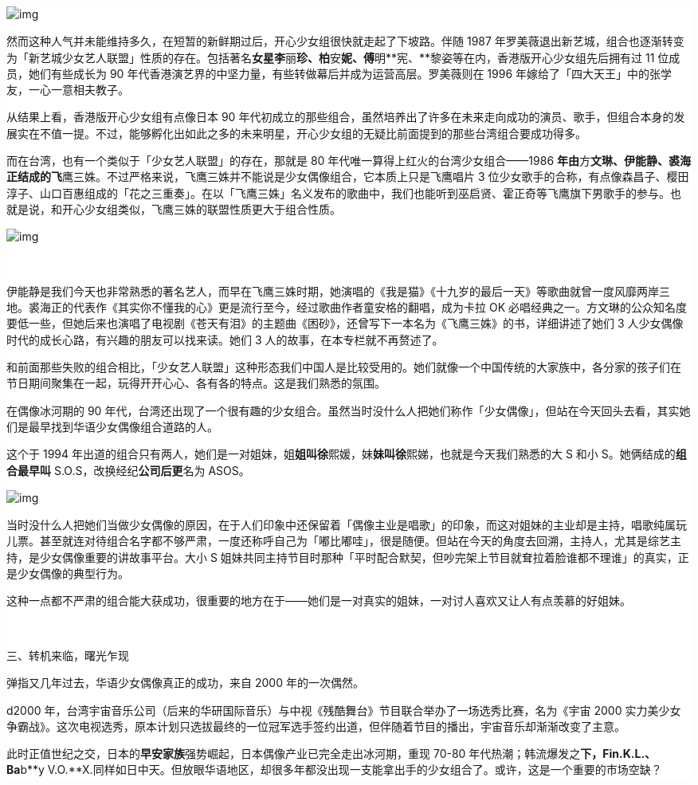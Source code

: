 
![img](https://pic1.zhimg.com/v2-2372066b2612a0751a43a7b2df547285.webp)

然而这种人气并未能维持多久，在短暂的新鲜期过后，开心少女组很快就走起了下坡路。伴随 1987 年罗美薇退出新艺城，组合也逐渐转变为「新艺城少女艺人联盟」性质的存在。包括著名**女星李**丽**珍、柏**安**妮、傅**明**宪、**黎姿等在内，香港版开心少女组先后拥有过 11 位成员，她们有些成长为 90 年代香港演艺界的中坚力量，有些转做幕后并成为运营高层。罗美薇则在 1996 年嫁给了「四大天王」中的张学友，一心一意相夫教子。


从结果上看，香港版开心少女组有点像日本 90 年代初成立的那些组合，虽然培养出了许多在未来走向成功的演员、歌手，但组合本身的发展实在不值一提。不过，能够孵化出如此之多的未来明星，开心少女组的无疑比前面提到的那些台湾组合要成功得多。


而在台湾，也有一个类似于「少女艺人联盟」的存在，那就是 80 年代唯一算得上红火的台湾少女组合——1986 **年由**方**文琳、**伊**能静、**裘海正**结成的飞**鹰三姝。不过严格来说，飞鹰三姝并不能说是少女偶像组合，它本质上只是飞鹰唱片 3 位少女歌手的合称，有点像森昌子、樱田淳子、山口百惠组成的「花之三重奏」。在以「飞鹰三姝」名义发布的歌曲中，我们也能听到巫启贤、霍正奇等飞鹰旗下男歌手的参与。也就是说，和开心少女组类似，飞鹰三姝的联盟性质更大于组合性质。


![img](https://pic1.zhimg.com/v2-a6437f2063aaafecc1b0960e5f7500cc.webp)

 


伊能静是我们今天也非常熟悉的著名艺人，而早在飞鹰三姝时期，她演唱的《我是猫》《十九岁的最后一天》等歌曲就曾一度风靡两岸三地。裘海正的代表作《其实你不懂我的心》更是流行至今，经过歌曲作者童安格的翻唱，成为卡拉 OK 必唱经典之一。方文琳的公众知名度要低一些，但她后来也演唱了电视剧《苍天有泪》的主题曲《困砂》，还曾写下一本名为《飞鹰三姝》的书，详细讲述了她们 3 人少女偶像时代的成长心路，有兴趣的朋友可以找来读。她们 3 人的故事，在本专栏就不再赘述了。


和前面那些失败的组合相比，「少女艺人联盟」这种形态我们中国人是比较受用的。她们就像一个中国传统的大家族中，各分家的孩子们在节日期间聚集在一起，玩得开开心心、各有各的特点。这是我们熟悉的氛围。


在偶像冰河期的 90 年代，台湾还出现了一个很有趣的少女组合。虽然当时没什么人把她们称作「少女偶像」，但站在今天回头去看，其实她们是最早找到华语少女偶像组合道路的人。


这个于 1994 年出道的组合只有两人，她们是一对姐妹，姐**姐叫徐**熙媛，妹**妹叫徐**熙娣，也就是今天我们熟悉的大 S 和小 S。她俩结成的**组合最早叫** S.O.S，改换经纪**公司后更**名为 ASOS。


![img](https://pic1.zhimg.com/v2-080968b0accaca97683b859daa3b542c.webp)

当时没什么人把她们当做少女偶像的原因，在于人们印象中还保留着「偶像主业是唱歌」的印象，而这对姐妹的主业却是主持，唱歌纯属玩儿票。甚至就连对待组合名字都不够严肃，一度还称呼自己为「嘟比嘟哇」，很是随便。但站在今天的角度去回溯，主持人，尤其是综艺主持，是少女偶像重要的讲故事平台。大小 S 姐妹共同主持节目时那种「平时配合默契，但吵完架上节目就耷拉着脸谁都不理谁」的真实，正是少女偶像的典型行为。


这种一点都不严肃的组合能大获成功，很重要的地方在于——她们是一对真实的姐妹，一对讨人喜欢又让人有点羡慕的好姐妹。


 


三、转机来临，曙光乍现


  



弹指又几年过去，华语少女偶像真正的成功，来自 2000 年的一次偶然。


d2000 年，台湾宇宙音乐公司（后来的华研国际音乐）与中视《残酷舞台》节目联合举办了一场选秀比赛，名为《宇宙 2000 实力美少女争霸战》。这次电视选秀，原本计划只选拔最终的一位冠军选手签约出道，但伴随着节目的播出，宇宙音乐却渐渐改变了主意。


此时正值世纪之交，日本的**早安家族**强势崛起，日本偶像产业已完全走出冰河期，重现 70-80 年代热潮；韩流爆发之**下，Fin.K.L.、Ba**b**y V.O.**X.同样如日中天。但放眼华语地区，却很多年都没出现一支能拿出手的少女组合了。或许，这是一个重要的市场空缺？

